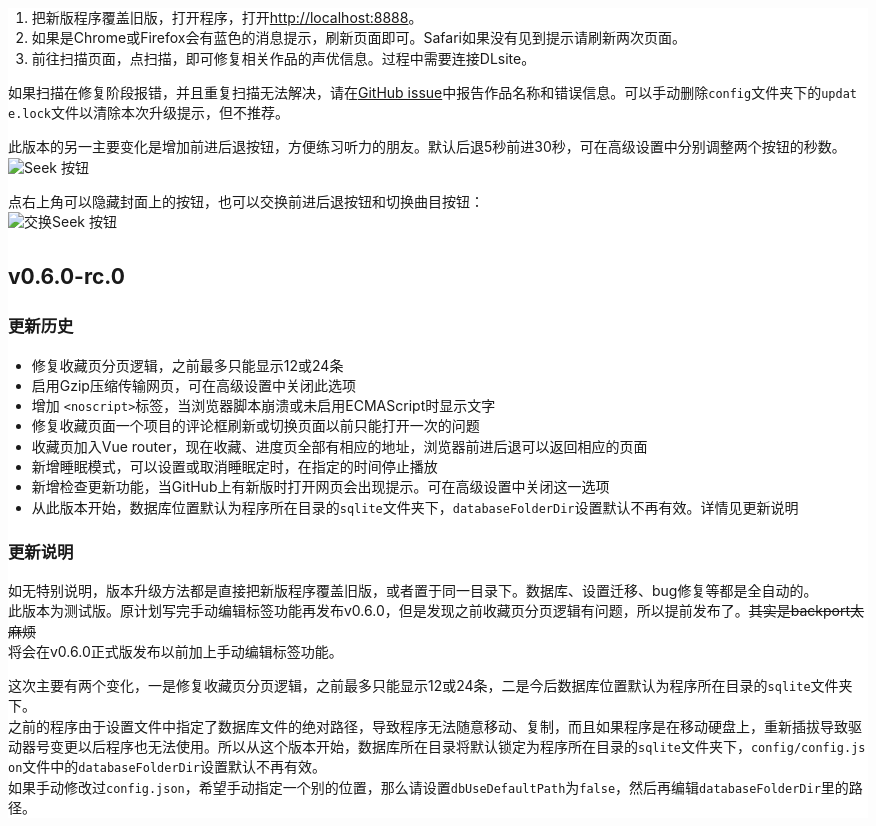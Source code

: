 1. 把新版程序覆盖旧版，打开程序，打开[http://localhost:8888](http://localhost:8888)。
2. 如果是Chrome或Firefox会有蓝色的消息提示，刷新页面即可。Safari如果没有见到提示请刷新两次页面。
3. 前往扫描页面，点扫描，即可修复相关作品的声优信息。过程中需要连接DLsite。

如果扫描在修复阶段报错，并且重复扫描无法解决，请在[GitHub issue](https://github.com/umonaca/kikoeru-express/issues)中报告作品名称和错误信息。可以手动删除`config`文件夹下的`update.lock`文件以清除本次升级提示，但不推荐。

此版本的另一主要变化是增加前进后退按钮，方便练习听力的朋友。默认后退5秒前进30秒，可在高级设置中分别调整两个按钮的秒数。  
![Seek 按钮](https://i.imgur.com/m9WtURi.png)

点右上角可以隐藏封面上的按钮，也可以交换前进后退按钮和切换曲目按钮：  
![交换Seek 按钮](https://i.imgur.com/VfiCNHu.png)

## v0.6.0-rc.0

### 更新历史

- 修复收藏页分页逻辑，之前最多只能显示12或24条
- 启用Gzip压缩传输网页，可在高级设置中关闭此选项
- 增加 `<noscript>`标签，当浏览器脚本崩溃或未启用ECMAScript时显示文字
- 修复收藏页面一个项目的评论框刷新或切换页面以前只能打开一次的问题
- 收藏页加入Vue router，现在收藏、进度页全部有相应的地址，浏览器前进后退可以返回相应的页面
- 新增睡眠模式，可以设置或取消睡眠定时，在指定的时间停止播放
- 新增检查更新功能，当GitHub上有新版时打开网页会出现提示。可在高级设置中关闭这一选项
- 从此版本开始，数据库位置默认为程序所在目录的`sqlite`文件夹下，`databaseFolderDir`设置默认不再有效。详情见更新说明

### 更新说明

如无特别说明，版本升级方法都是直接把新版程序覆盖旧版，或者置于同一目录下。数据库、设置迁移、bug修复等都是全自动的。  
此版本为测试版。原计划写完手动编辑标签功能再发布v0.6.0，但是发现之前收藏页分页逻辑有问题，所以提前发布了。~~其实是backport太麻烦~~  
将会在v0.6.0正式版发布以前加上手动编辑标签功能。

这次主要有两个变化，一是修复收藏页分页逻辑，之前最多只能显示12或24条，二是今后数据库位置默认为程序所在目录的`sqlite`文件夹下。  
之前的程序由于设置文件中指定了数据库文件的绝对路径，导致程序无法随意移动、复制，而且如果程序是在移动硬盘上，重新插拔导致驱动器号变更以后程序也无法使用。所以从这个版本开始，数据库所在目录将默认锁定为程序所在目录的`sqlite`文件夹下，`config/config.json`文件中的`databaseFolderDir`设置默认不再有效。  
如果手动修改过`config.json`，希望手动指定一个别的位置，那么请设置`dbUseDefaultPath`为`false`，然后再编辑`databaseFolderDir`里的路径。
